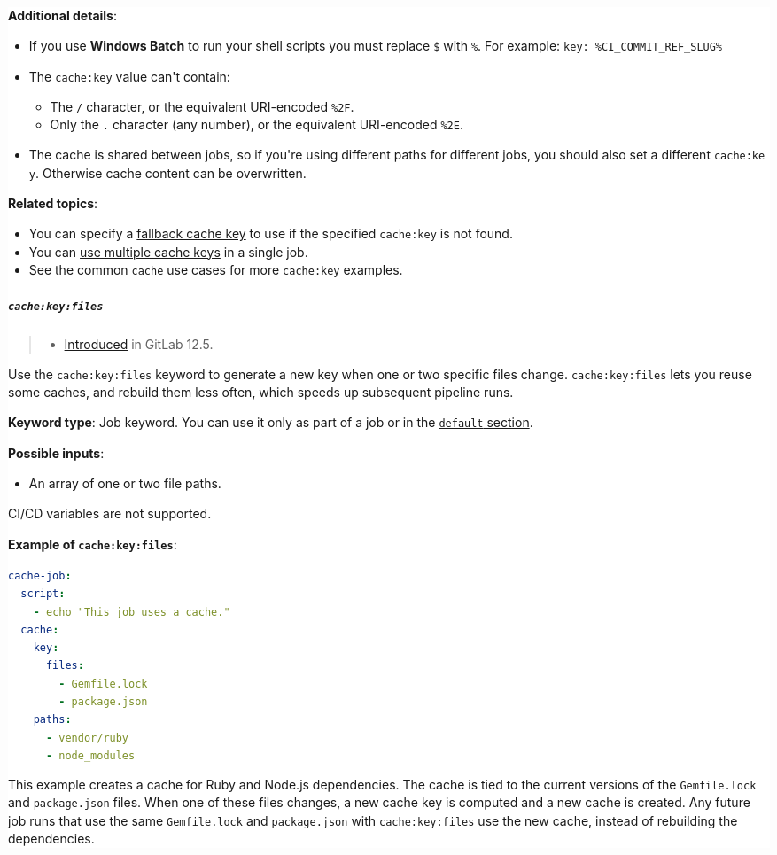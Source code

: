**Additional details**:

- If you use **Windows Batch** to run your shell scripts you must replace
  `$` with `%`. For example: `key: %CI_COMMIT_REF_SLUG%`
- The `cache:key` value can't contain:

  - The `/` character, or the equivalent URI-encoded `%2F`.
  - Only the `.` character (any number), or the equivalent URI-encoded `%2E`.

- The cache is shared between jobs, so if you're using different
  paths for different jobs, you should also set a different `cache:key`.
  Otherwise cache content can be overwritten.

**Related topics**:

- You can specify a [fallback cache key](../caching/index.md#use-a-fallback-cache-key)
  to use if the specified `cache:key` is not found.
- You can [use multiple cache keys](../caching/index.md#use-multiple-caches) in a single job.
- See the [common `cache` use cases](../caching/index.md#common-use-cases-for-caches) for more
  `cache:key` examples.

##### `cache:key:files`

> - [Introduced](https://gitlab.com/gitlab-org/gitlab/-/issues/18986) in GitLab 12.5.

Use the `cache:key:files` keyword to generate a new key when one or two specific files
change. `cache:key:files` lets you reuse some caches, and rebuild them less often,
which speeds up subsequent pipeline runs.

**Keyword type**: Job keyword. You can use it only as part of a job or in the
[`default` section](#default).

**Possible inputs**:

- An array of one or two file paths.

CI/CD variables are not supported.

**Example of `cache:key:files`**:

```yaml
cache-job:
  script:
    - echo "This job uses a cache."
  cache:
    key:
      files:
        - Gemfile.lock
        - package.json
    paths:
      - vendor/ruby
      - node_modules
```

This example creates a cache for Ruby and Node.js dependencies. The cache
is tied to the current versions of the `Gemfile.lock` and `package.json` files. When one of
these files changes, a new cache key is computed and a new cache is created. Any future
job runs that use the same `Gemfile.lock` and `package.json` with `cache:key:files`
use the new cache, instead of rebuilding the dependencies.
